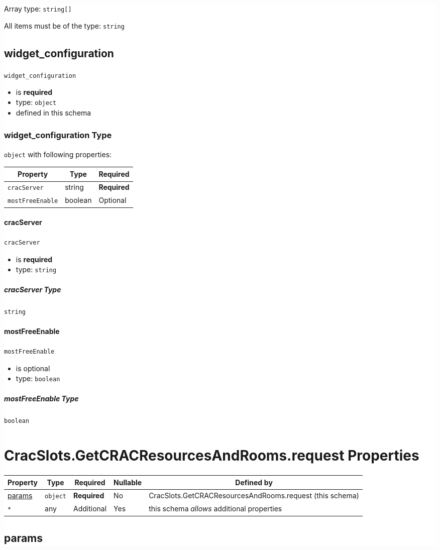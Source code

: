 Array type: `string[]`

All items must be of the type: `string`

## widget_configuration

`widget_configuration`

- is **required**
- type: `object`
- defined in this schema

### widget_configuration Type

`object` with following properties:

| Property         | Type    | Required     |
| ---------------- | ------- | ------------ |
| `cracServer`     | string  | **Required** |
| `mostFreeEnable` | boolean | Optional     |

#### cracServer

`cracServer`

- is **required**
- type: `string`

##### cracServer Type

`string`

#### mostFreeEnable

`mostFreeEnable`

- is optional
- type: `boolean`

##### mostFreeEnable Type

`boolean`

# CracSlots.GetCRACResourcesAndRooms.request Properties

| Property          | Type     | Required     | Nullable | Defined by                                               |
| ----------------- | -------- | ------------ | -------- | -------------------------------------------------------- |
| [params](#params) | `object` | **Required** | No       | CracSlots.GetCRACResourcesAndRooms.request (this schema) |
| `*`               | any      | Additional   | Yes      | this schema _allows_ additional properties               |

## params
